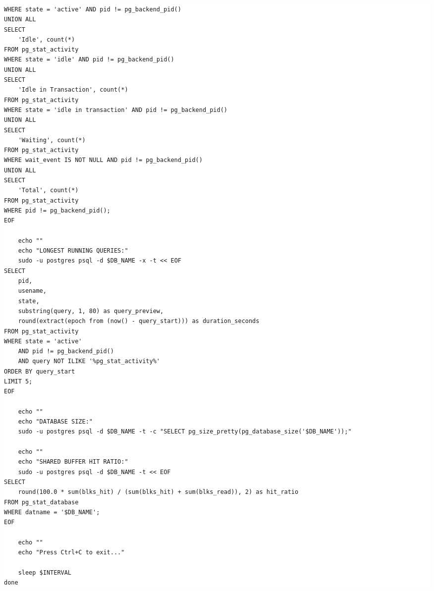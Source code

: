 ```shellscript
WHERE state = 'active' AND pid != pg_backend_pid()
UNION ALL
SELECT 
    'Idle', count(*) 
FROM pg_stat_activity 
WHERE state = 'idle' AND pid != pg_backend_pid()
UNION ALL
SELECT 
    'Idle in Transaction', count(*) 
FROM pg_stat_activity 
WHERE state = 'idle in transaction' AND pid != pg_backend_pid()
UNION ALL
SELECT 
    'Waiting', count(*) 
FROM pg_stat_activity 
WHERE wait_event IS NOT NULL AND pid != pg_backend_pid()
UNION ALL
SELECT 
    'Total', count(*) 
FROM pg_stat_activity 
WHERE pid != pg_backend_pid();
EOF
    
    echo ""
    echo "LONGEST RUNNING QUERIES:"
    sudo -u postgres psql -d $DB_NAME -x -t << EOF
SELECT 
    pid,
    usename,
    state,
    substring(query, 1, 80) as query_preview,
    round(extract(epoch from (now() - query_start))) as duration_seconds
FROM pg_stat_activity
WHERE state = 'active' 
    AND pid != pg_backend_pid()
    AND query NOT ILIKE '%pg_stat_activity%'
ORDER BY query_start
LIMIT 5;
EOF
    
    echo ""
    echo "DATABASE SIZE:"
    sudo -u postgres psql -d $DB_NAME -t -c "SELECT pg_size_pretty(pg_database_size('$DB_NAME'));"
    
    echo ""
    echo "SHARED BUFFER HIT RATIO:"
    sudo -u postgres psql -d $DB_NAME -t << EOF
SELECT 
    round(100.0 * sum(blks_hit) / (sum(blks_hit) + sum(blks_read)), 2) as hit_ratio
FROM pg_stat_database 
WHERE datname = '$DB_NAME';
EOF
    
    echo ""
    echo "Press Ctrl+C to exit..."
    
    sleep $INTERVAL
done
```
